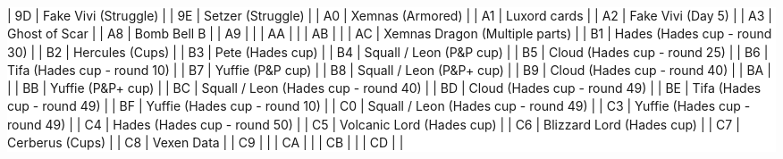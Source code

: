 | 9D | Fake Vivi (Struggle)                 |
| 9E | Setzer (Struggle)                    |
| A0 | Xemnas (Armored)                     |
| A1 | Luxord cards                         |
| A2 | Fake Vivi (Day 5)                    |
| A3 | Ghost of Scar                        |
| A8 | Bomb Bell B                          |
| A9 |                                      |
| AA |                                      |
| AB |                                      |
| AC | Xemnas Dragon (Multiple parts)       |
| B1 | Hades (Hades cup - round 30)         |
| B2 | Hercules (Cups)                      |
| B3 | Pete (Hades cup)                     |
| B4 | Squall / Leon (P&P cup)              |
| B5 | Cloud (Hades cup - round 25)         |
| B6 | Tifa (Hades cup - round 10)          |
| B7 | Yuffie (P&P cup)                     |
| B8 | Squall / Leon (P&P+ cup)             |
| B9 | Cloud (Hades cup - round 40)         |
| BA |                                      |
| BB | Yuffie (P&P+ cup)                    |
| BC | Squall / Leon (Hades cup - round 40) |
| BD | Cloud (Hades cup - round 49)         |
| BE | Tifa (Hades cup - round 49)          |
| BF | Yuffie (Hades cup - round 10)        |
| C0 | Squall / Leon (Hades cup - round 49) |
| C3 | Yuffie (Hades cup - round 49)        |
| C4 | Hades (Hades cup - round 50)         |
| C5 | Volcanic Lord (Hades cup)            |
| C6 | Blizzard Lord (Hades cup)            |
| C7 | Cerberus (Cups)                      |
| C8 | Vexen Data                           |
| C9 |                                      |
| CA |                                      |
| CB |                                      |
| CD |                                      |